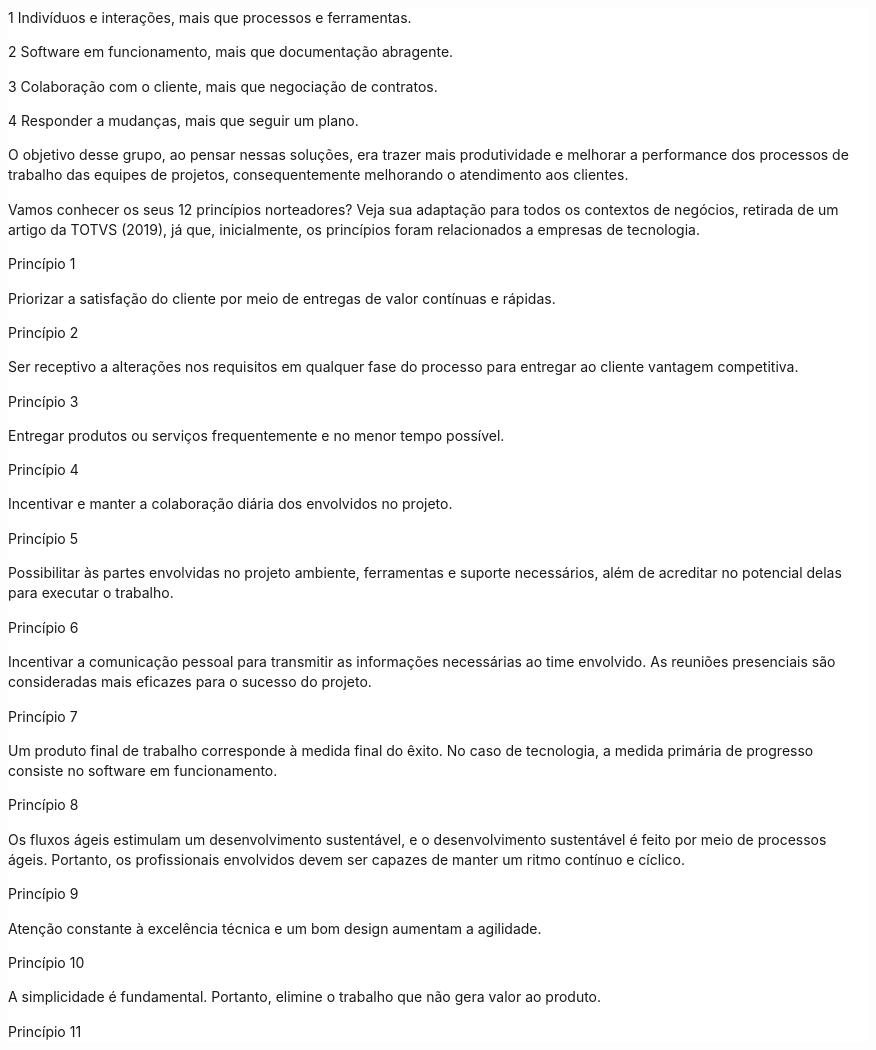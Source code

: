 1 Indivíduos e interações, mais que processos e ferramentas.

2 Software em funcionamento, mais que documentação abragente.

3 Colaboração com o cliente,  mais que negociação de contratos.

4 Responder a mudanças, mais que seguir um plano.

O objetivo desse grupo, ao pensar nessas soluções, era trazer mais produtividade e melhorar a performance dos processos de trabalho das equipes de projetos, consequentemente melhorando o atendimento aos clientes.

Vamos conhecer os seus 12 princípios norteadores? Veja sua adaptação para todos os contextos de negócios, retirada de um artigo da TOTVS (2019), já que, inicialmente, os princípios foram relacionados a empresas de tecnologia.
 
Princípio 1

Priorizar a satisfação do cliente por meio de entregas de valor contínuas e rápidas.

Princípio 2

Ser receptivo a alterações nos requisitos em qualquer fase do processo para entregar ao cliente vantagem competitiva.
 
Princípio 3

Entregar produtos ou serviços frequentemente e no menor tempo possível.
 
Princípio 4

Incentivar e manter a colaboração diária dos envolvidos no projeto.

Princípio 5

Possibilitar às partes envolvidas no projeto ambiente, ferramentas e suporte necessários, além de acreditar no potencial delas para executar o trabalho.
 
Princípio 6

Incentivar a comunicação pessoal para transmitir as informações necessárias ao time envolvido. As reuniões presenciais são consideradas mais eficazes para o sucesso do projeto.

Princípio 7

Um produto final de trabalho corresponde à medida final do êxito. No caso de tecnologia, a medida primária de progresso consiste no software em funcionamento.

Princípio 8

Os fluxos ágeis estimulam um desenvolvimento sustentável, e o desenvolvimento sustentável é feito por meio de processos ágeis. Portanto, os profissionais envolvidos devem ser capazes de manter um ritmo contínuo e cíclico.

Princípio 9

Atenção constante à excelência técnica e um bom design aumentam a agilidade.
 
Princípio 10

A simplicidade é fundamental. Portanto, elimine o trabalho que não gera valor ao produto.
 
Princípio 11
